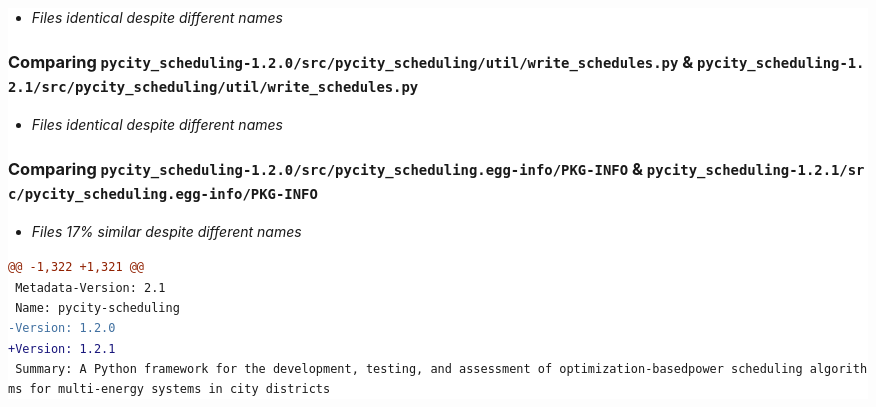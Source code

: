  * *Files identical despite different names*

### Comparing `pycity_scheduling-1.2.0/src/pycity_scheduling/util/write_schedules.py` & `pycity_scheduling-1.2.1/src/pycity_scheduling/util/write_schedules.py`

 * *Files identical despite different names*

### Comparing `pycity_scheduling-1.2.0/src/pycity_scheduling.egg-info/PKG-INFO` & `pycity_scheduling-1.2.1/src/pycity_scheduling.egg-info/PKG-INFO`

 * *Files 17% similar despite different names*

```diff
@@ -1,322 +1,321 @@
 Metadata-Version: 2.1
 Name: pycity-scheduling
-Version: 1.2.0
+Version: 1.2.1
 Summary: A Python framework for the development, testing, and assessment of optimization-basedpower scheduling algorithms for multi-energy systems in city districts
